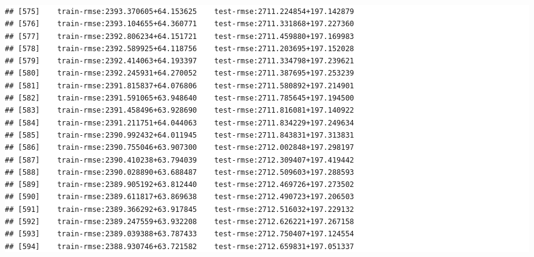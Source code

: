     ## [575]    train-rmse:2393.370605+64.153625    test-rmse:2711.224854+197.142879 
    ## [576]    train-rmse:2393.104655+64.360771    test-rmse:2711.331868+197.227360 
    ## [577]    train-rmse:2392.806234+64.151721    test-rmse:2711.459880+197.169983 
    ## [578]    train-rmse:2392.589925+64.118756    test-rmse:2711.203695+197.152028 
    ## [579]    train-rmse:2392.414063+64.193397    test-rmse:2711.334798+197.239621 
    ## [580]    train-rmse:2392.245931+64.270052    test-rmse:2711.387695+197.253239 
    ## [581]    train-rmse:2391.815837+64.076806    test-rmse:2711.580892+197.214901 
    ## [582]    train-rmse:2391.591065+63.948640    test-rmse:2711.785645+197.194500 
    ## [583]    train-rmse:2391.458496+63.928690    test-rmse:2711.816081+197.140922 
    ## [584]    train-rmse:2391.211751+64.044063    test-rmse:2711.834229+197.249634 
    ## [585]    train-rmse:2390.992432+64.011945    test-rmse:2711.843831+197.313831 
    ## [586]    train-rmse:2390.755046+63.907300    test-rmse:2712.002848+197.298197 
    ## [587]    train-rmse:2390.410238+63.794039    test-rmse:2712.309407+197.419442 
    ## [588]    train-rmse:2390.028890+63.688487    test-rmse:2712.509603+197.288593 
    ## [589]    train-rmse:2389.905192+63.812440    test-rmse:2712.469726+197.273502 
    ## [590]    train-rmse:2389.611817+63.869638    test-rmse:2712.490723+197.206503 
    ## [591]    train-rmse:2389.366292+63.917845    test-rmse:2712.516032+197.229132 
    ## [592]    train-rmse:2389.247559+63.932208    test-rmse:2712.626221+197.267158 
    ## [593]    train-rmse:2389.039388+63.787433    test-rmse:2712.750407+197.124554 
    ## [594]    train-rmse:2388.930746+63.721582    test-rmse:2712.659831+197.051337 